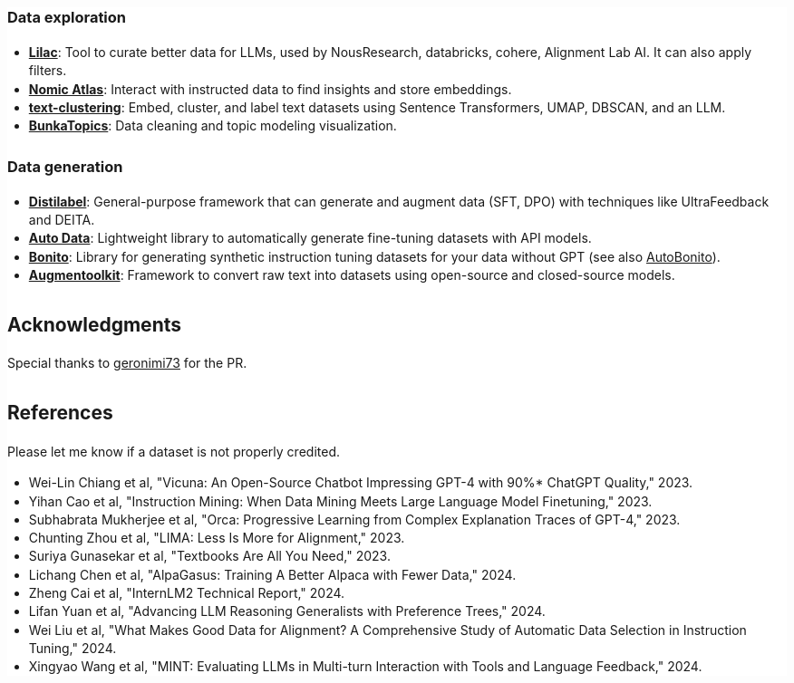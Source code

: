 ### Data exploration

* [**Lilac**](https://github.com/lilacai/lilac): Tool to curate better data for LLMs, used by NousResearch, databricks, cohere, Alignment Lab AI. It can also apply filters.
* [**Nomic Atlas**](https://github.com/nomic-ai/nomic): Interact with instructed data to find insights and store embeddings.
* [**text-clustering**](https://github.com/huggingface/text-clustering): Embed, cluster, and label text datasets using Sentence Transformers, UMAP, DBSCAN, and an LLM.
* [**BunkaTopics**](https://github.com/charlesdedampierre/BunkaTopics): Data cleaning and topic modeling visualization.

### Data generation

* [**Distilabel**](https://github.com/argilla-io/distilabel): General-purpose framework that can generate and augment data (SFT, DPO) with techniques like UltraFeedback and DEITA.
* [**Auto Data**](https://github.com/Itachi-Uchiha581/Auto-Data): Lightweight library to automatically generate fine-tuning datasets with API models.
* [**Bonito**](https://github.com/BatsResearch/bonito): Library for generating synthetic instruction tuning datasets for your data without GPT (see also [AutoBonito](https://colab.research.google.com/drive/1l9zh_VX0X4ylbzpGckCjH5yEflFsLW04?usp=sharing)).
* [**Augmentoolkit**](https://github.com/e-p-armstrong/augmentoolkit): Framework to convert raw text into datasets using open-source and closed-source models.

## Acknowledgments

Special thanks to [geronimi73](https://github.com/geronimi73) for the PR.

## References

Please let me know if a dataset is not properly credited.

- Wei-Lin Chiang et al, "Vicuna: An Open-Source Chatbot Impressing GPT-4 with 90%* ChatGPT Quality," 2023.
- Yihan Cao et al, "Instruction Mining: When Data Mining Meets Large Language Model Finetuning," 2023.
- Subhabrata Mukherjee et al, "Orca: Progressive Learning from Complex Explanation Traces of GPT-4," 2023.
- Chunting Zhou et al, "LIMA: Less Is More for Alignment," 2023.
- Suriya Gunasekar et al, "Textbooks Are All You Need," 2023.
- Lichang Chen et al, "AlpaGasus: Training A Better Alpaca with Fewer Data," 2024.
- Zheng Cai et al, "InternLM2 Technical Report," 2024.
- Lifan Yuan et al, "Advancing LLM Reasoning Generalists with Preference Trees," 2024.
- Wei Liu et al, "What Makes Good Data for Alignment? A Comprehensive Study of Automatic Data Selection in Instruction Tuning," 2024.
- Xingyao Wang et al, "MINT: Evaluating LLMs in Multi-turn Interaction with Tools and Language Feedback," 2024.
